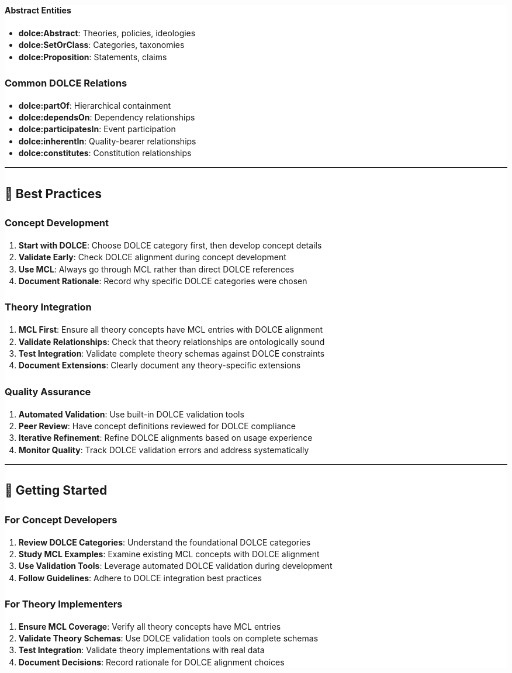 #### **Abstract Entities**
- **dolce:Abstract**: Theories, policies, ideologies
- **dolce:SetOrClass**: Categories, taxonomies
- **dolce:Proposition**: Statements, claims

### **Common DOLCE Relations**
- **dolce:partOf**: Hierarchical containment
- **dolce:dependsOn**: Dependency relationships  
- **dolce:participatesIn**: Event participation
- **dolce:inherentIn**: Quality-bearer relationships
- **dolce:constitutes**: Constitution relationships

---

## 🎯 Best Practices

### **Concept Development**
1. **Start with DOLCE**: Choose DOLCE category first, then develop concept details
2. **Validate Early**: Check DOLCE alignment during concept development
3. **Use MCL**: Always go through MCL rather than direct DOLCE references
4. **Document Rationale**: Record why specific DOLCE categories were chosen

### **Theory Integration**
1. **MCL First**: Ensure all theory concepts have MCL entries with DOLCE alignment
2. **Validate Relationships**: Check that theory relationships are ontologically sound
3. **Test Integration**: Validate complete theory schemas against DOLCE constraints
4. **Document Extensions**: Clearly document any theory-specific extensions

### **Quality Assurance**
1. **Automated Validation**: Use built-in DOLCE validation tools
2. **Peer Review**: Have concept definitions reviewed for DOLCE compliance
3. **Iterative Refinement**: Refine DOLCE alignments based on usage experience
4. **Monitor Quality**: Track DOLCE validation errors and address systematically

---

## 🚀 Getting Started

### **For Concept Developers**
1. **Review DOLCE Categories**: Understand the foundational DOLCE categories
2. **Study MCL Examples**: Examine existing MCL concepts with DOLCE alignment
3. **Use Validation Tools**: Leverage automated DOLCE validation during development
4. **Follow Guidelines**: Adhere to DOLCE integration best practices

### **For Theory Implementers**  
1. **Ensure MCL Coverage**: Verify all theory concepts have MCL entries
2. **Validate Theory Schemas**: Use DOLCE validation tools on complete schemas
3. **Test Integration**: Validate theory implementations with real data
4. **Document Decisions**: Record rationale for DOLCE alignment choices

